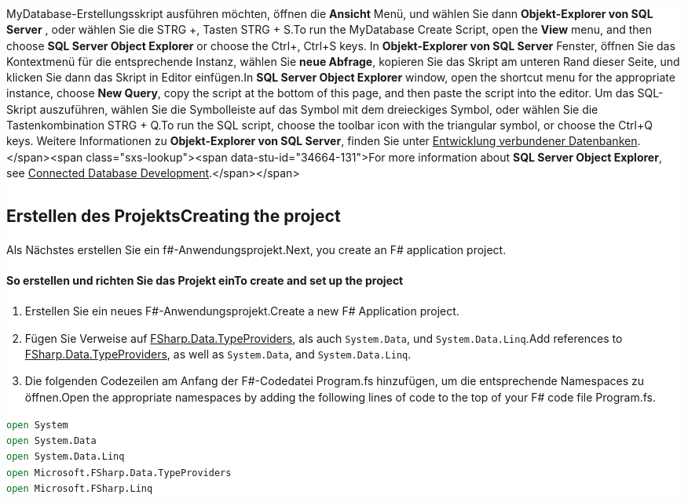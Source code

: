<span data-ttu-id="34664-128">MyDatabase-Erstellungsskript ausführen möchten, öffnen die **Ansicht** Menü, und wählen Sie dann **Objekt-Explorer von SQL Server** , oder wählen Sie die STRG +\, Tasten STRG + S.</span><span class="sxs-lookup"><span data-stu-id="34664-128">To run the MyDatabase Create Script, open the **View** menu, and then choose **SQL Server Object Explorer** or choose the Ctrl+\, Ctrl+S keys.</span></span> <span data-ttu-id="34664-129">In **Objekt-Explorer von SQL Server** Fenster, öffnen Sie das Kontextmenü für die entsprechende Instanz, wählen Sie **neue Abfrage**, kopieren Sie das Skript am unteren Rand dieser Seite, und klicken Sie dann das Skript in Editor einfügen.</span><span class="sxs-lookup"><span data-stu-id="34664-129">In **SQL Server Object Explorer** window, open the shortcut menu for the appropriate instance, choose **New Query**, copy the script at the bottom of this page, and then paste the script into the editor.</span></span> <span data-ttu-id="34664-130">Um das SQL-Skript auszuführen, wählen Sie die Symbolleiste auf das Symbol mit dem dreieckiges Symbol, oder wählen Sie die Tastenkombination STRG + Q.</span><span class="sxs-lookup"><span data-stu-id="34664-130">To run the SQL script, choose the toolbar icon with the triangular symbol, or choose the Ctrl+Q keys.</span></span> <span data-ttu-id="34664-131">Weitere Informationen zu **Objekt-Explorer von SQL Server**, finden Sie unter [Entwicklung verbundener Datenbanken](https://msdn.microsoft.com/library/hh272679(VS.103).aspx).</span><span class="sxs-lookup"><span data-stu-id="34664-131">For more information about **SQL Server Object Explorer**, see [Connected Database Development](https://msdn.microsoft.com/library/hh272679(VS.103).aspx).</span></span>


## <a name="creating-the-project"></a><span data-ttu-id="34664-132">Erstellen des Projekts</span><span class="sxs-lookup"><span data-stu-id="34664-132">Creating the project</span></span>
<span data-ttu-id="34664-133">Als Nächstes erstellen Sie ein f#-Anwendungsprojekt.</span><span class="sxs-lookup"><span data-stu-id="34664-133">Next, you create an F# application project.</span></span>


#### <a name="to-create-and-set-up-the-project"></a><span data-ttu-id="34664-134">So erstellen und richten Sie das Projekt ein</span><span class="sxs-lookup"><span data-stu-id="34664-134">To create and set up the project</span></span>

1. <span data-ttu-id="34664-135">Erstellen Sie ein neues F#-Anwendungsprojekt.</span><span class="sxs-lookup"><span data-stu-id="34664-135">Create a new F# Application project.</span></span>

2. <span data-ttu-id="34664-136">Fügen Sie Verweise auf [FSharp.Data.TypeProviders](https://msdn.microsoft.com/library/a858f859-047a-44ab-945b-8731d7a0e6e3), als auch `System.Data`, und `System.Data.Linq`.</span><span class="sxs-lookup"><span data-stu-id="34664-136">Add references to [FSharp.Data.TypeProviders](https://msdn.microsoft.com/library/a858f859-047a-44ab-945b-8731d7a0e6e3), as well as `System.Data`, and `System.Data.Linq`.</span></span>

3. <span data-ttu-id="34664-137">Die folgenden Codezeilen am Anfang der F#-Codedatei Program.fs hinzufügen, um die entsprechende Namespaces zu öffnen.</span><span class="sxs-lookup"><span data-stu-id="34664-137">Open the appropriate namespaces by adding the following lines of code to the top of your F# code file Program.fs.</span></span>

  ```fsharp
open System
open System.Data
open System.Data.Linq
open Microsoft.FSharp.Data.TypeProviders
open Microsoft.FSharp.Linq
```
